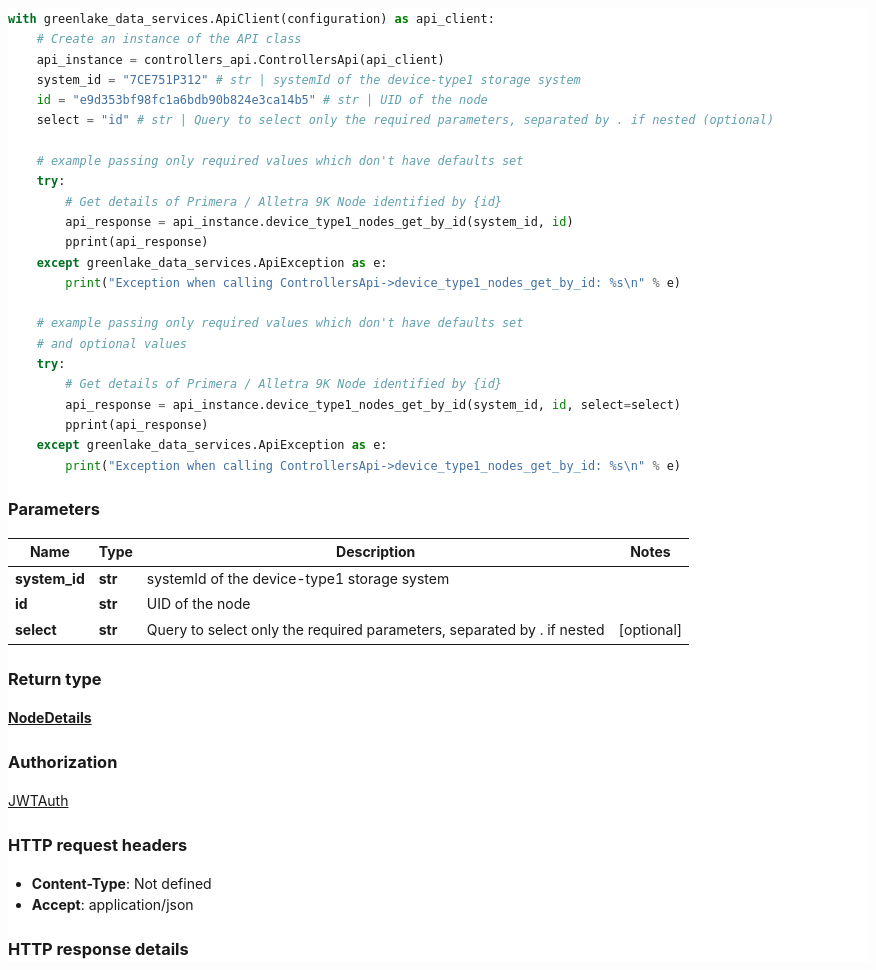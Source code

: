 ```python
with greenlake_data_services.ApiClient(configuration) as api_client:
    # Create an instance of the API class
    api_instance = controllers_api.ControllersApi(api_client)
    system_id = "7CE751P312" # str | systemId of the device-type1 storage system
    id = "e9d353bf98fc1a6bdb90b824e3ca14b5" # str | UID of the node
    select = "id" # str | Query to select only the required parameters, separated by . if nested (optional)

    # example passing only required values which don't have defaults set
    try:
        # Get details of Primera / Alletra 9K Node identified by {id}
        api_response = api_instance.device_type1_nodes_get_by_id(system_id, id)
        pprint(api_response)
    except greenlake_data_services.ApiException as e:
        print("Exception when calling ControllersApi->device_type1_nodes_get_by_id: %s\n" % e)

    # example passing only required values which don't have defaults set
    # and optional values
    try:
        # Get details of Primera / Alletra 9K Node identified by {id}
        api_response = api_instance.device_type1_nodes_get_by_id(system_id, id, select=select)
        pprint(api_response)
    except greenlake_data_services.ApiException as e:
        print("Exception when calling ControllersApi->device_type1_nodes_get_by_id: %s\n" % e)
```


### Parameters

Name | Type | Description  | Notes
------------- | ------------- | ------------- | -------------
 **system_id** | **str**| systemId of the device-type1 storage system |
 **id** | **str**| UID of the node |
 **select** | **str**| Query to select only the required parameters, separated by . if nested | [optional]

### Return type

[**NodeDetails**](NodeDetails.md)

### Authorization

[JWTAuth](../README.md#JWTAuth)

### HTTP request headers

 - **Content-Type**: Not defined
 - **Accept**: application/json


### HTTP response details
